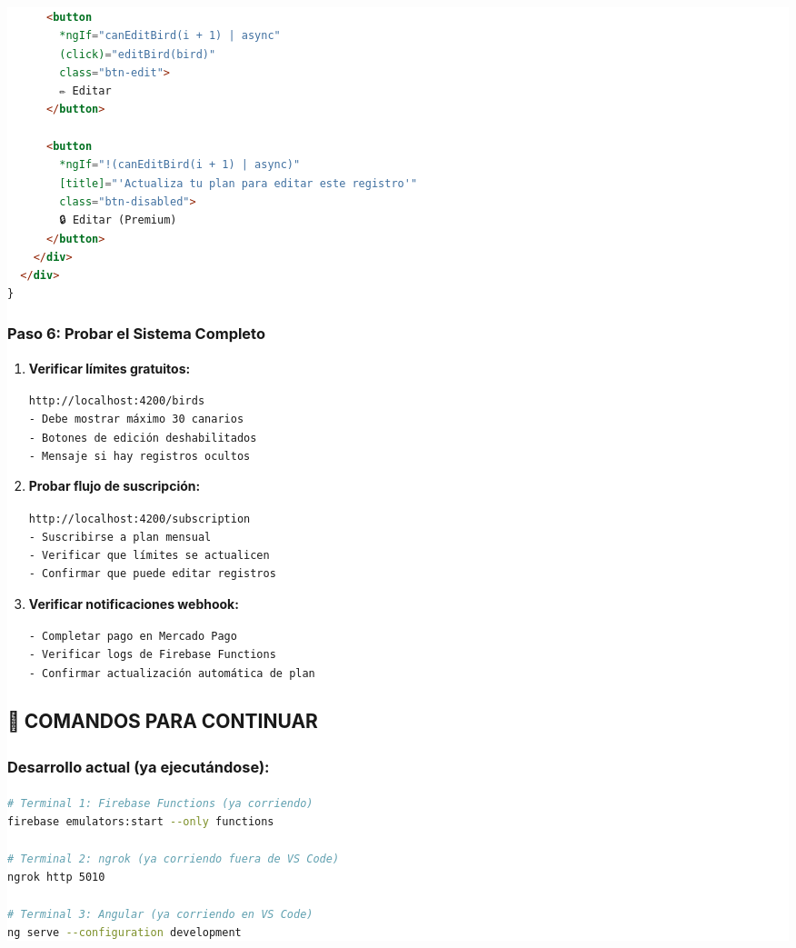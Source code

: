 ```html
      <button 
        *ngIf="canEditBird(i + 1) | async"
        (click)="editBird(bird)"
        class="btn-edit">
        ✏️ Editar
      </button>
      
      <button 
        *ngIf="!(canEditBird(i + 1) | async)"
        [title]="'Actualiza tu plan para editar este registro'"
        class="btn-disabled">
        🔒 Editar (Premium)
      </button>
    </div>
  </div>
}
```

### **Paso 6: Probar el Sistema Completo**

1. **Verificar límites gratuitos:**
   ```
   http://localhost:4200/birds
   - Debe mostrar máximo 30 canarios
   - Botones de edición deshabilitados
   - Mensaje si hay registros ocultos
   ```

2. **Probar flujo de suscripción:**
   ```
   http://localhost:4200/subscription
   - Suscribirse a plan mensual
   - Verificar que límites se actualicen
   - Confirmar que puede editar registros
   ```

3. **Verificar notificaciones webhook:**
   ```
   - Completar pago en Mercado Pago
   - Verificar logs de Firebase Functions
   - Confirmar actualización automática de plan
   ```

## 🎯 **COMANDOS PARA CONTINUAR**

### **Desarrollo actual (ya ejecutándose):**
```bash
# Terminal 1: Firebase Functions (ya corriendo)
firebase emulators:start --only functions

# Terminal 2: ngrok (ya corriendo fuera de VS Code)
ngrok http 5010

# Terminal 3: Angular (ya corriendo en VS Code)
ng serve --configuration development
```
